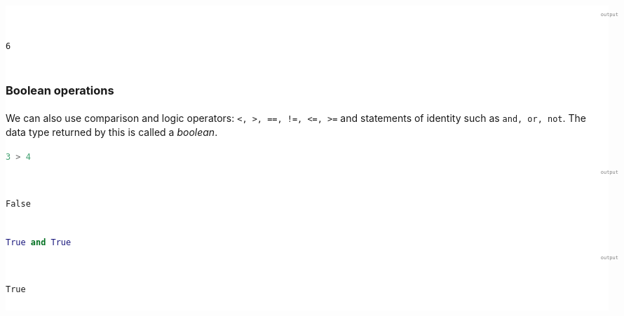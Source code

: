 

<pre class="output">
<div style="text-align: right; margin: -1em; padding: 0;"><span style="font-size: 0.5em; color: grey">output</span></div>
<code class="text">
6
</code>
</pre>







### Boolean operations

We can also use comparison and logic operators:
`<, >, ==, !=, <=, >=` and statements of identity such as
`and, or, not`. The data type returned by this is
called a _boolean_.







```python
3 > 4
```




<pre class="output">
<div style="text-align: right; margin: -1em; padding: 0;"><span style="font-size: 0.5em; color: grey">output</span></div>
<code class="text">
False
</code>
</pre>








```python
True and True
```




<pre class="output">
<div style="text-align: right; margin: -1em; padding: 0;"><span style="font-size: 0.5em; color: grey">output</span></div>
<code class="text">
True
</code>
</pre>
